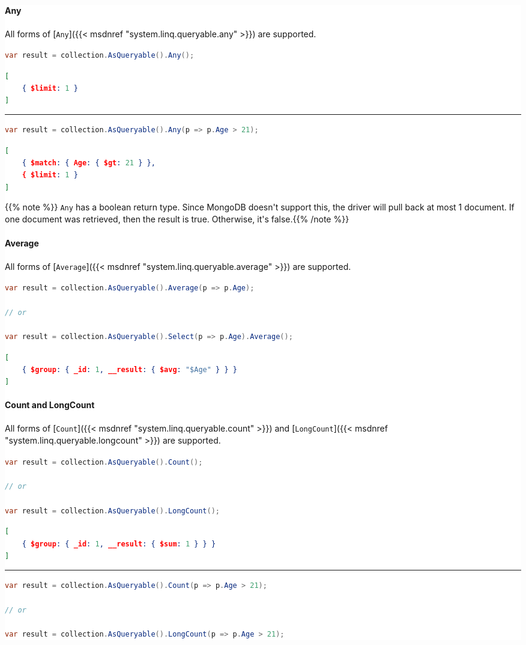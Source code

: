 #### Any

All forms of [`Any`]({{< msdnref "system.linq.queryable.any" >}}) are supported.

```csharp
var result = collection.AsQueryable().Any();
```
```json
[
    { $limit: 1 }
]
```
---
```csharp
var result = collection.AsQueryable().Any(p => p.Age > 21);
```
```json
[
    { $match: { Age: { $gt: 21 } },
    { $limit: 1 }
]
```

{{% note %}} `Any` has a boolean return type. Since MongoDB doesn't support this, the driver will pull back at most 1 document. If one document was retrieved, then the result is true. Otherwise, it's false.{{% /note %}}

#### Average

All forms of [`Average`]({{< msdnref "system.linq.queryable.average" >}}) are supported.

```csharp
var result = collection.AsQueryable().Average(p => p.Age);

// or

var result = collection.AsQueryable().Select(p => p.Age).Average();
```
```json
[
    { $group: { _id: 1, __result: { $avg: "$Age" } } }
]
```

#### Count and LongCount

All forms of [`Count`]({{< msdnref "system.linq.queryable.count" >}}) and [`LongCount`]({{< msdnref "system.linq.queryable.longcount" >}}) are supported.

```csharp
var result = collection.AsQueryable().Count();

// or

var result = collection.AsQueryable().LongCount();
```
```json
[
    { $group: { _id: 1, __result: { $sum: 1 } } }
]
```
---
```csharp
var result = collection.AsQueryable().Count(p => p.Age > 21);

// or

var result = collection.AsQueryable().LongCount(p => p.Age > 21);
```
```json
```